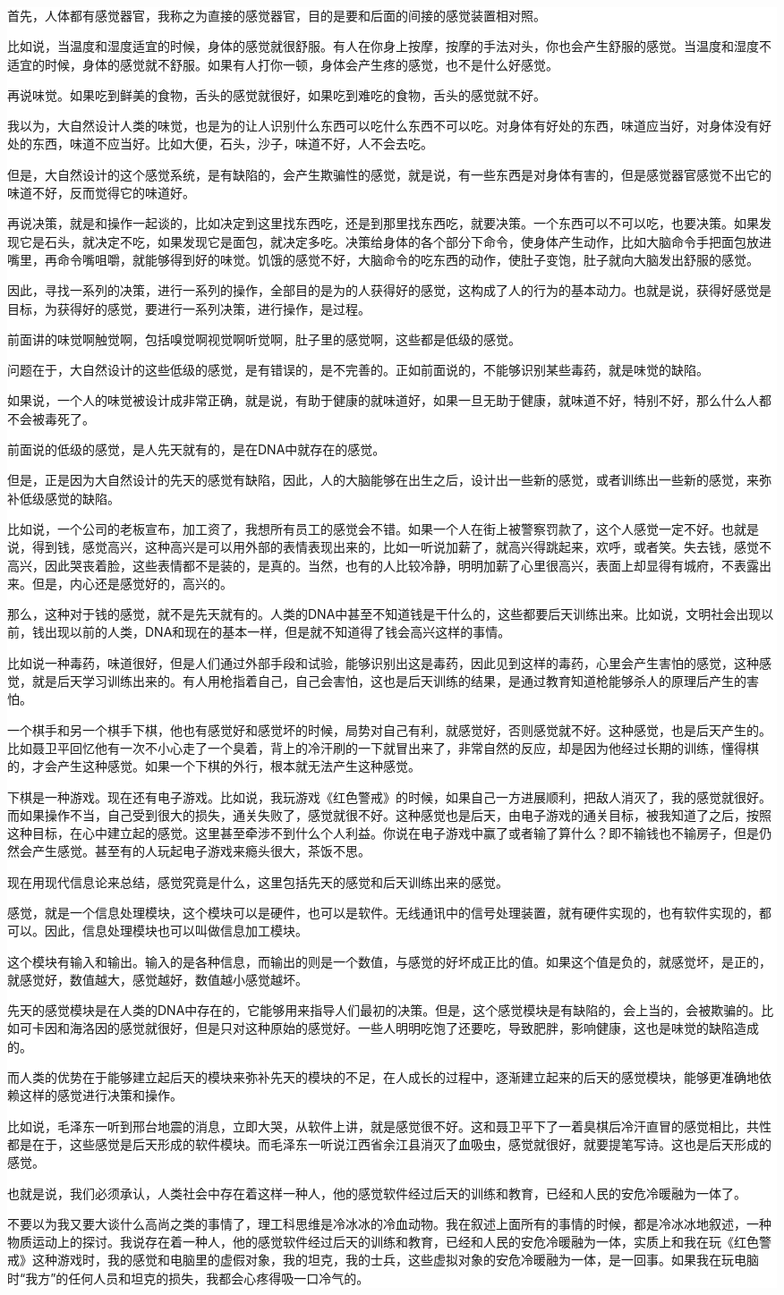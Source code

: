 首先，人体都有感觉器官，我称之为直接的感觉器官，目的是要和后面的间接的感觉装置相对照。 

比如说，当温度和湿度适宜的时候，身体的感觉就很舒服。有人在你身上按摩，按摩的手法对头，你也会产生舒服的感觉。当温度和湿度不适宜的时候，身体的感觉就不舒服。如果有人打你一顿，身体会产生疼的感觉，也不是什么好感觉。 

再说味觉。如果吃到鲜美的食物，舌头的感觉就很好，如果吃到难吃的食物，舌头的感觉就不好。 

我以为，大自然设计人类的味觉，也是为的让人识别什么东西可以吃什么东西不可以吃。对身体有好处的东西，味道应当好，对身体没有好处的东西，味道不应当好。比如大便，石头，沙子，味道不好，人不会去吃。 

但是，大自然设计的这个感觉系统，是有缺陷的，会产生欺骗性的感觉，就是说，有一些东西是对身体有害的，但是感觉器官感觉不出它的味道不好，反而觉得它的味道好。 

再说决策，就是和操作一起谈的，比如决定到这里找东西吃，还是到那里找东西吃，就要决策。一个东西可以不可以吃，也要决策。如果发现它是石头，就决定不吃，如果发现它是面包，就决定多吃。决策给身体的各个部分下命令，使身体产生动作，比如大脑命令手把面包放进嘴里，再命令嘴咀嚼，就能够得到好的味觉。饥饿的感觉不好，大脑命令的吃东西的动作，使肚子变饱，肚子就向大脑发出舒服的感觉。 

因此，寻找一系列的决策，进行一系列的操作，全部目的是为的人获得好的感觉，这构成了人的行为的基本动力。也就是说，获得好感觉是目标，为获得好的感觉，要进行一系列决策，进行操作，是过程。 

前面讲的味觉啊触觉啊，包括嗅觉啊视觉啊听觉啊，肚子里的感觉啊，这些都是低级的感觉。 

问题在于，大自然设计的这些低级的感觉，是有错误的，是不完善的。正如前面说的，不能够识别某些毒药，就是味觉的缺陷。 

如果说，一个人的味觉被设计成非常正确，就是说，有助于健康的就味道好，如果一旦无助于健康，就味道不好，特别不好，那么什么人都不会被毒死了。 

前面说的低级的感觉，是人先天就有的，是在DNA中就存在的感觉。 

但是，正是因为大自然设计的先天的感觉有缺陷，因此，人的大脑能够在出生之后，设计出一些新的感觉，或者训练出一些新的感觉，来弥补低级感觉的缺陷。 

比如说，一个公司的老板宣布，加工资了，我想所有员工的感觉会不错。如果一个人在街上被警察罚款了，这个人感觉一定不好。也就是说，得到钱，感觉高兴，这种高兴是可以用外部的表情表现出来的，比如一听说加薪了，就高兴得跳起来，欢呼，或者笑。失去钱，感觉不高兴，因此哭丧着脸，这些表情都不是装的，是真的。当然，也有的人比较冷静，明明加薪了心里很高兴，表面上却显得有城府，不表露出来。但是，内心还是感觉好的，高兴的。 

那么，这种对于钱的感觉，就不是先天就有的。人类的DNA中甚至不知道钱是干什么的，这些都要后天训练出来。比如说，文明社会出现以前，钱出现以前的人类，DNA和现在的基本一样，但是就不知道得了钱会高兴这样的事情。 

比如说一种毒药，味道很好，但是人们通过外部手段和试验，能够识别出这是毒药，因此见到这样的毒药，心里会产生害怕的感觉，这种感觉，就是后天学习训练出来的。有人用枪指着自己，自己会害怕，这也是后天训练的结果，是通过教育知道枪能够杀人的原理后产生的害怕。 

一个棋手和另一个棋手下棋，他也有感觉好和感觉坏的时候，局势对自己有利，就感觉好，否则感觉就不好。这种感觉，也是后天产生的。比如聂卫平回忆他有一次不小心走了一个臭着，背上的冷汗刷的一下就冒出来了，非常自然的反应，却是因为他经过长期的训练，懂得棋的，才会产生这种感觉。如果一个下棋的外行，根本就无法产生这种感觉。 

下棋是一种游戏。现在还有电子游戏。比如说，我玩游戏《红色警戒》的时候，如果自己一方进展顺利，把敌人消灭了，我的感觉就很好。而如果操作不当，自己受到很大的损失，通关失败了，感觉就很不好。这种感觉也是后天，由电子游戏的通关目标，被我知道了之后，按照这种目标，在心中建立起的感觉。这里甚至牵涉不到什么个人利益。你说在电子游戏中赢了或者输了算什么？即不输钱也不输房子，但是仍然会产生感觉。甚至有的人玩起电子游戏来瘾头很大，茶饭不思。 

现在用现代信息论来总结，感觉究竟是什么，这里包括先天的感觉和后天训练出来的感觉。 

感觉，就是一个信息处理模块，这个模块可以是硬件，也可以是软件。无线通讯中的信号处理装置，就有硬件实现的，也有软件实现的，都可以。因此，信息处理模块也可以叫做信息加工模块。 

这个模块有输入和输出。输入的是各种信息，而输出的则是一个数值，与感觉的好坏成正比的值。如果这个值是负的，就感觉坏，是正的，就感觉好，数值越大，感觉越好，数值越小感觉越坏。 

先天的感觉模块是在人类的DNA中存在的，它能够用来指导人们最初的决策。但是，这个感觉模块是有缺陷的，会上当的，会被欺骗的。比如可卡因和海洛因的感觉就很好，但是只对这种原始的感觉好。一些人明明吃饱了还要吃，导致肥胖，影响健康，这也是味觉的缺陷造成的。 

而人类的优势在于能够建立起后天的模块来弥补先天的模块的不足，在人成长的过程中，逐渐建立起来的后天的感觉模块，能够更准确地依赖这样的感觉进行决策和操作。 

比如说，毛泽东一听到邢台地震的消息，立即大哭，从软件上讲，就是感觉很不好。这和聂卫平下了一着臭棋后冷汗直冒的感觉相比，共性都是在于，这些感觉是后天形成的软件模块。而毛泽东一听说江西省余江县消灭了血吸虫，感觉就很好，就要提笔写诗。这也是后天形成的感觉。 

也就是说，我们必须承认，人类社会中存在着这样一种人，他的感觉软件经过后天的训练和教育，已经和人民的安危冷暖融为一体了。 

不要以为我又要大谈什么高尚之类的事情了，理工科思维是冷冰冰的冷血动物。我在叙述上面所有的事情的时候，都是冷冰冰地叙述，一种物质运动上的探讨。我说存在着一种人，他的感觉软件经过后天的训练和教育，已经和人民的安危冷暖融为一体，实质上和我在玩《红色警戒》这种游戏时，我的感觉和电脑里的虚假对象，我的坦克，我的士兵，这些虚拟对象的安危冷暖融为一体，是一回事。如果我在玩电脑时“我方”的任何人员和坦克的损失，我都会心疼得吸一口冷气的。 
